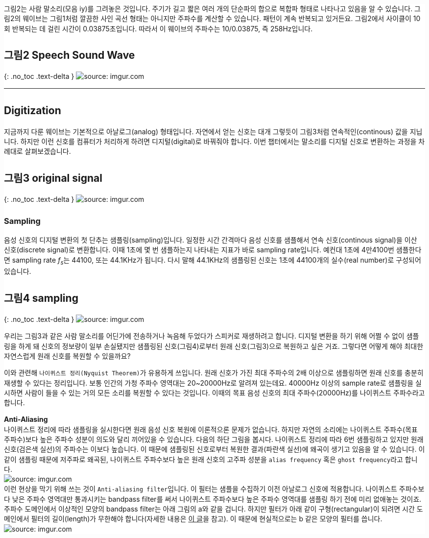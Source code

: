 
그림2는 사람 말소리(모음 iy)를 그려놓은 것입니다. 주기가 길고 짧은 여러 개의 단순파의 합으로 복합파 형태로 나타나고 있음을 알 수 있습니다. 그림2의 웨이브는 그림1처럼 깔끔한 사인 곡선 형태는 아니지만 주파수를 계산할 수 있습니다. 패턴이 계속 반복되고 있거든요. 그림2에서 사이클이 10회 반복되는 데 걸린 시간이 0.03875초입니다. 따라서 이 웨이브의 주파수는 10/0.03875, 즉 258Hz입니다. 


## **그림2** Speech Sound Wave
{: .no_toc .text-delta }
<img src="https://i.imgur.com/e8nxBkp.png" width="500px" title="source: imgur.com" />


---


## Digitization

지금까지 다룬 웨이브는 기본적으로 아날로그(analog) 형태입니다. 자연에서 얻는 신호는 대개 그렇듯이 그림3처럼 연속적인(continous) 값을 지닙니다. 하지만 이런 신호를 컴퓨터가 처리하게 하려면 디지털(digital)로 바꿔줘야 합니다. 이번 챕터에서는 말소리를 디지털 신호로 변환하는 과정을 차례대로 살펴보겠습니다.


## **그림3** original signal
{: .no_toc .text-delta }
<img src="https://i.imgur.com/OfqCYUs.png" width="300px" title="source: imgur.com" />


### Sampling


음성 신호의 디지털 변환의 첫 단추는 샘플링(sampling)입니다. 일정한 시간 간격마다 음성 신호를 샘플해서 연속 신호(continous signal)을 이산 신호(discrete signal)로 변환합니다. 이때 1초에 몇 번 샘플하는지 나타내는 지표가 바로 sampling rate입니다. 예컨대 1초에 4만4100번 샘플한다면 sampling rate $f_s$는 44100, 또는 44.1KHz가 됩니다. 다시 말해 44.1KHz의 샘플링된 신호는 1초에 44100개의 실수(real number)로 구성되어 있습니다.


## **그림4** sampling
{: .no_toc .text-delta }
<img src="https://i.imgur.com/zgGDBZ2.png" width="300px" title="source: imgur.com" />


우리는 그림3과 같은 사람 말소리를 어딘가에 전송하거나 녹음해 두었다가 스피커로 재생하려고 합니다. 디지털 변환을 하기 위해 어쩔 수 없이 샘플링을 하게 돼 신호의 정보량이 일부 손실됐지만 샘플링된 신호(그림4)로부터 원래 신호(그림3)으로 복원하고 싶은 거죠. 그렇다면 어떻게 해야 최대한 자연스럽게 원래 신호를 복원할 수 있을까요? 

이와 관련해 `나이퀴스트 정리(Nyquist Theorem)`가 유용하게 쓰입니다. 원래 신호가 가진 최대 주파수의 2배 이상으로 샘플링하면 원래 신호를 충분히 재생할 수 있다는 정리입니다. 보통 인간의 가청 주파수 영역대는 20~20000Hz로 알려져 있는데요. 40000Hz 이상의 sample rate로 샘플링을 실시하면 사람이 들을 수 있는 거의 모든 소리를 복원할 수 있다는 것입니다. 이때의 목표 음성 신호의 최대 주파수(20000Hz)를 나이퀴스트 주파수라고 합니다.


**Anti-Aliasing**
<br>
나이퀴스트 정리에 따라 샘플링을 실시한다면 원래 음성 신호 복원에 이론적으론 문제가 없습니다. 하지만 자연의 소리에는 나이퀴스트 주파수(목표 주파수)보다 높은 주파수 성분이 의도와 달리 끼어있을 수 있습니다. 다음의 하단 그림을 봅시다. 나이퀴스트 정리에 따라 6번 샘플링하고 있지만 원래 신호(검은색 실선)의 주파수는 이보다 높습니다. 이 때문에 샘플링된 신호로부터 복원한 결과(파란색 실선)에 왜곡이 생기고 있음을 알 수 있습니다. 이같이 샘플링 때문에 저주파로 왜곡된, 나이퀴스트 주파수보다 높은 원래 신호의 고주파 성분을 `alias frequency` 혹은 `ghost frequency`라고 합니다.
<br>
<img src="https://i.imgur.com/T0Z93Ft.png" width="500px" title="source: imgur.com" />
<br>
이런 현상을 막기 위해 쓰는 것이 `Anti-aliasing filter`입니다. 이 필터는 샘플을 수집하기 이전 아날로그 신호에 적용합니다. 나이퀴스트 주파수보다 낮은 주파수 영역대만 통과시키는 bandpass filter를 써서 나이퀴스트 주파수보다 높은 주파수 영역대를 샘플링 하기 전에 미리 없애놓는 것이죠.
<br>
주파수 도메인에서 이상적인 모양의 bandpass filter는 아래 그림의 a와 같을 겁니다. 하지만 필터가 아래 같이 구형(rectangular)이 되려면 시간 도메인에서 필터의 길이(length)가 무한해야 합니다(자세한 내용은 [이 글](https://ratsgo.github.io/speechbook/docs/neuralfe/sincnet)을 참고). 이 때문에 현실적으로는 b 같은 모양의 필터를 씁니다.
<br>
<img src="https://i.imgur.com/tM4oVRo.jpg" width="300px" title="source: imgur.com" />
<br>